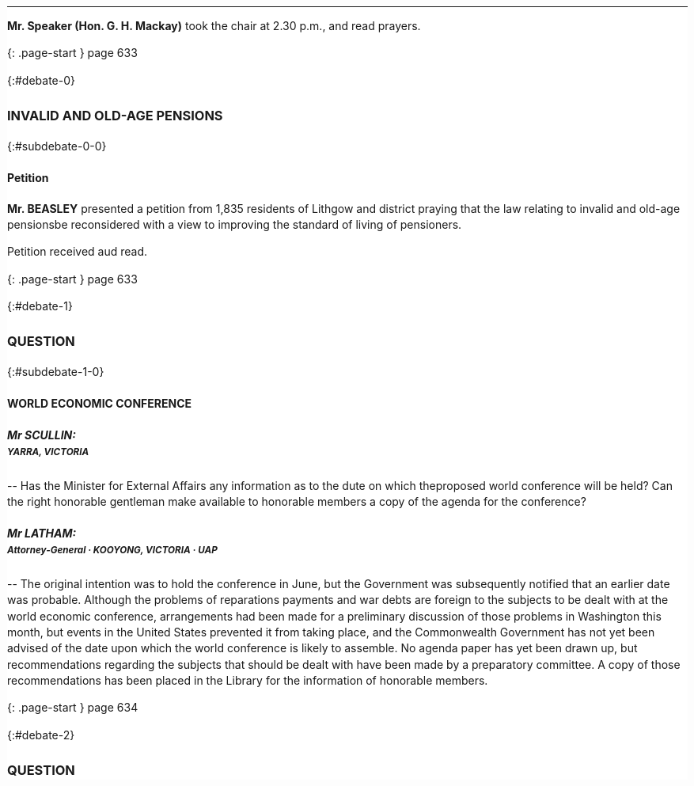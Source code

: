 

----


 **Mr. Speaker (Hon. G. H. Mackay)** took the chair at 2.30 p.m., and read prayers. 

{: .page-start }
page 633

{:#debate-0}
### INVALID AND OLD-AGE PENSIONS

{:#subdebate-0-0}
#### Petition


 **Mr. BEASLEY** presented a petition from 1,835 residents of Lithgow and district praying that the law relating to invalid and old-age pensionsbe reconsidered with a view to improving the standard of living of pensioners. 

Petition received aud read. 

{: .page-start }
page 633

{:#debate-1}
### QUESTION

{:#subdebate-1-0}
#### WORLD ECONOMIC CONFERENCE

##### Mr SCULLIN:<br><small class="text-muted">YARRA, VICTORIA</small>

-- Has the Minister for External Affairs any information as to the dute on which theproposed world conference will be held? Can the right honorable gentleman make available to honorable members a copy of the agenda for the conference? 

##### Mr LATHAM:<br><small class="text-muted">Attorney-General &middot; KOOYONG, VICTORIA &middot; UAP</small>

-- The original intention was to hold the conference in June, but the Government was subsequently notified that an earlier date was probable. Although the problems of reparations payments and war debts are foreign to the subjects to be dealt with at the world economic conference, arrangements had been made for a preliminary discussion of those problems in Washington this month, but events in the United States prevented it from taking place, and the Commonwealth Government has not yet been advised of the date upon which the world conference is likely to assemble. No agenda paper has yet been drawn up, but recommendations regarding the subjects that should be dealt with have been made by a preparatory committee. A copy of those recommendations has been placed in the Library for the information of honorable members. 

{: .page-start }
page 634

{:#debate-2}
### QUESTION
